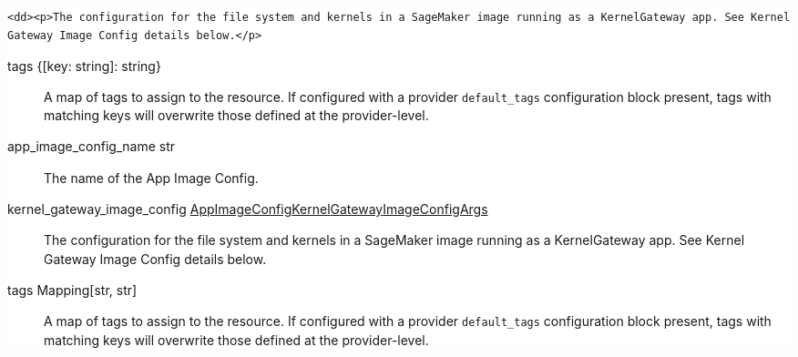     <dd><p>The configuration for the file system and kernels in a SageMaker image running as a KernelGateway app. See Kernel Gateway Image Config details below.</p>
</dd><dt class="property-optional"
            title="Optional">
        <span id="tags_nodejs">
<a data-swiftype-name="resource-property" data-swiftype-type="text" href="#tags_nodejs" style="color: inherit; text-decoration: inherit;">tags</a>
</span>
        <span class="property-indicator"></span>
        <span class="property-type">{[key: string]: string}</span>
    </dt>
    <dd><p>A map of tags to assign to the resource. If configured with a provider <code>default_tags</code> configuration block present, tags with matching keys will overwrite those defined at the provider-level.</p>
</dd></dl>
</pulumi-choosable>
</div>

<div>
<pulumi-choosable type="language" values="python">
<dl class="resources-properties"><dt class="property-required property-replacement"
            title="Required">
        <span id="app_image_config_name_python">
<a data-swiftype-name="resource-property" data-swiftype-type="text" href="#app_image_config_name_python" style="color: inherit; text-decoration: inherit;">app_<wbr>image_<wbr>config_<wbr>name</a>
</span>
        <span class="property-indicator"></span>
        <span class="property-type">str</span>
    </dt>
    <dd><p>The name of the App Image Config.</p>
</dd><dt class="property-optional"
            title="Optional">
        <span id="kernel_gateway_image_config_python">
<a data-swiftype-name="resource-property" data-swiftype-type="text" href="#kernel_gateway_image_config_python" style="color: inherit; text-decoration: inherit;">kernel_<wbr>gateway_<wbr>image_<wbr>config</a>
</span>
        <span class="property-indicator"></span>
        <span class="property-type"><a href="#appimageconfigkernelgatewayimageconfig">App<wbr>Image<wbr>Config<wbr>Kernel<wbr>Gateway<wbr>Image<wbr>Config<wbr>Args</a></span>
    </dt>
    <dd><p>The configuration for the file system and kernels in a SageMaker image running as a KernelGateway app. See Kernel Gateway Image Config details below.</p>
</dd><dt class="property-optional"
            title="Optional">
        <span id="tags_python">
<a data-swiftype-name="resource-property" data-swiftype-type="text" href="#tags_python" style="color: inherit; text-decoration: inherit;">tags</a>
</span>
        <span class="property-indicator"></span>
        <span class="property-type">Mapping[str, str]</span>
    </dt>
    <dd><p>A map of tags to assign to the resource. If configured with a provider <code>default_tags</code> configuration block present, tags with matching keys will overwrite those defined at the provider-level.</p>
</dd></dl>
</pulumi-choosable>
</div>
